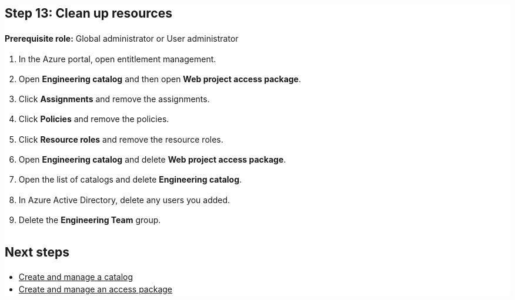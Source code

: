 

## Step 13: Clean up resources

**Prerequisite role:**  Global administrator or User administrator

1. In the Azure portal, open entitlement management.

1. Open **Engineering catalog** and then open **Web project access package**.

1. Click **Assignments** and remove the assignments.

1. Click **Policies** and remove the policies.

1. Click **Resource roles** and remove the resource roles.

1. Open **Engineering catalog** and delete **Web project access package**.

1. Open the list of catalogs and delete **Engineering catalog**.

1. In Azure Active Directory, delete any users you added.

1. Delete the **Engineering Team** group.

## Next steps

- [Create and manage a catalog](entitlement-management-create-catalog.md)
- [Create and manage an access package](entitlement-management-create-access-package.md)
